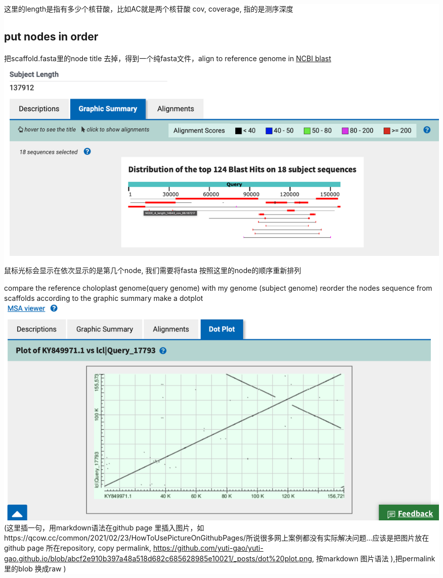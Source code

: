 这里的length是指有多少个核苷酸，比如AC就是两个核苷酸
cov, coverage, 指的是测序深度

## put nodes in order 

把scaffold.fasta里的node title 去掉，得到一个纯fasta文件，align to reference genome in [NCBI blast](https://blast.ncbi.nlm.nih.gov/Blast.cgi)

![nodes](https://github.com/yuti-gao/yuti-gao.github.io/raw/ae639ff5e1a8d9cf9dca3637980bf8206e4d61b8/_posts/nodes.png)

鼠标光标会显示在依次显示的是第几个node, 我们需要将fasta 按照这里的node的顺序重新排列

compare the reference choloplast genome(query genome) with my genome (subject genome)
reorder the nodes sequence from scaffolds according to the graphic summary
make a dotplot
![dotplot](https://github.com/yuti-gao/yuti-gao.github.io/raw/abcf2e910b397a48a518d682c685628985e10021/_posts/dot%20plot.png)(这里插一句，用markdown语法在github page 里插入图片，如https://qcow.cc/common/2021/02/23/HowToUsePictureOnGithubPages/所说很多网上案例都没有实际解决问题...应该是把图片放在github page 所在repository, copy permalink, https://github.com/yuti-gao/yuti-gao.github.io/blob/abcf2e910b397a48a518d682c685628985e10021/_posts/dot%20plot.png, 按markdown 图片语法 ![]()),把permalink 里的blob 换成raw )
